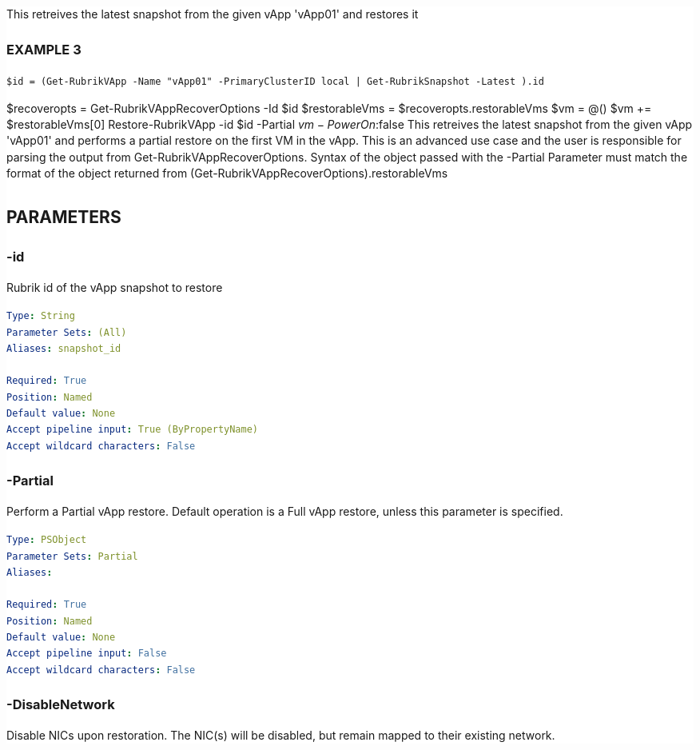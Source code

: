 This retreives the latest snapshot from the given vApp 'vApp01' and restores it

### EXAMPLE 3
```
$id = (Get-RubrikVApp -Name "vApp01" -PrimaryClusterID local | Get-RubrikSnapshot -Latest ).id
```

$recoveropts = Get-RubrikVAppRecoverOptions -Id $id
$restorableVms = $recoveropts.restorableVms
$vm = @()
$vm += $restorableVms\[0\]
Restore-RubrikVApp -id $id -Partial $vm -PowerOn:$false
This retreives the latest snapshot from the given vApp 'vApp01' and performs a partial restore on the first VM in the vApp.
This is an advanced use case and the user is responsible for parsing the output from Get-RubrikVAppRecoverOptions.
Syntax of the object passed with the -Partial Parameter must match the format of the object returned from (Get-RubrikVAppRecoverOptions).restorableVms

## PARAMETERS

### -id
Rubrik id of the vApp snapshot to restore

```yaml
Type: String
Parameter Sets: (All)
Aliases: snapshot_id

Required: True
Position: Named
Default value: None
Accept pipeline input: True (ByPropertyName)
Accept wildcard characters: False
```

### -Partial
Perform a Partial vApp restore.
Default operation is a Full vApp restore, unless this parameter is specified.

```yaml
Type: PSObject
Parameter Sets: Partial
Aliases:

Required: True
Position: Named
Default value: None
Accept pipeline input: False
Accept wildcard characters: False
```

### -DisableNetwork
Disable NICs upon restoration.
The NIC(s) will be disabled, but remain mapped to their existing network.
